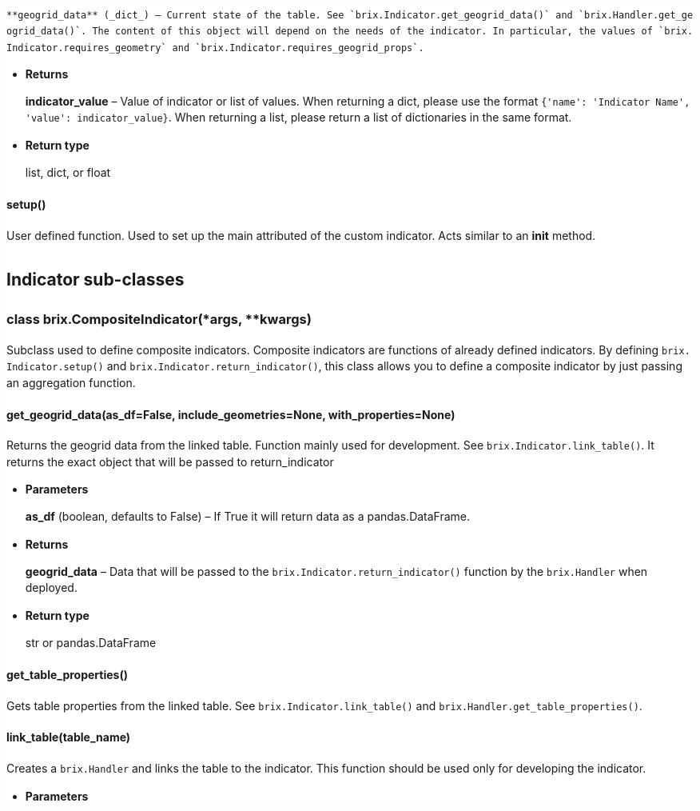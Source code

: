     **geogrid_data** (_dict_) – Current state of the table. See `brix.Indicator.get_geogrid_data()` and `brix.Handler.get_geogrid_data()`. The content of this object will depend on the needs of the indicator. In particular, the values of `brix.Indicator.requires_geometry` and `brix.Indicator.requires_geogrid_props`.

*   **Returns**

    **indicator_value** – Value of indicator or list of values. When returning a dict, please use the format `{'name': 'Indicator Name', 'value': indicator_value}`. When returning a list, please return a list of dictionaries in the same format.

-   **Return type**

    list, dict, or float

#### setup()

User defined function. Used to set up the main attributed of the custom indicator. Acts similar to an **init** method.

## Indicator sub-classes

### class brix.CompositeIndicator(\*args, \*\*kwargs)

Subclass used to define composite indicators. Composite indicators are functions of already defined indicators. By defining `brix.Indicator.setup()` and `brix.Indicator.return_indicator()`, this class allows you to define a composite indicator by just passing an aggregation function.

#### get_geogrid_data(as_df=False, include_geometries=None, with_properties=None)

Returns the geogrid data from the linked table. Function mainly used for development. See `brix.Indicator.link_table()`. It returns the exact object that will be passed to return_indicator

-   **Parameters**

    **as_df** (boolean, defaults to False) – If True it will return data as a pandas.DataFrame.

*   **Returns**

    **geogrid_data** – Data that will be passed to the `brix.Indicator.return_indicator()` function by the `brix.Handler` when deployed.

-   **Return type**

    str or pandas.DataFrame

#### get_table_properties()

Gets table properties from the linked table. See `brix.Indicator.link_table()` and `brix.Handler.get_table_properties()`.

#### link_table(table_name)

Creates a `brix.Handler` and links the table to the indicator. This function should be used only for developing the indicator.

-   **Parameters**
